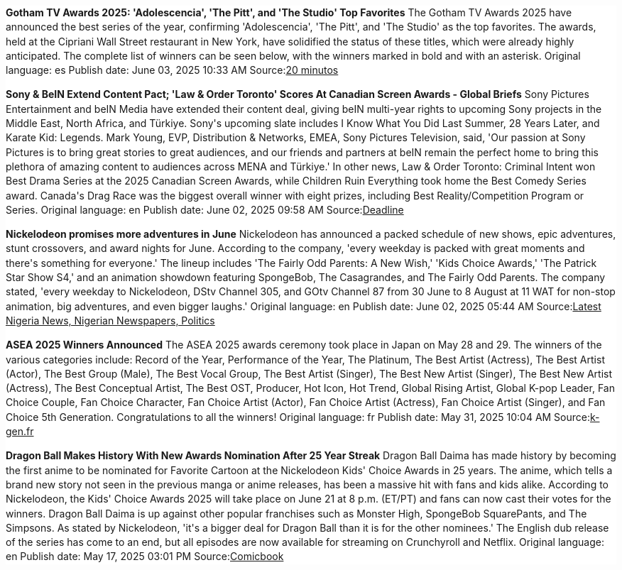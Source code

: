 **Gotham TV Awards 2025: 'Adolescencia', 'The Pitt', and 'The Studio' Top Favorites**
The Gotham TV Awards 2025 have announced the best series of the year, confirming 'Adolescencia', 'The Pitt', and 'The Studio' as the top favorites. The awards, held at the Cipriani Wall Street restaurant in New York, have solidified the status of these titles, which were already highly anticipated. The complete list of winners can be seen below, with the winners marked in bold and with an asterisk.
Original language: es
Publish date: June 03, 2025 10:33 AM
Source:[20 minutos](https://www.20minutos.es/cinemania/series/adolescencia-pitt-studio-mejores-series-ano-l-gotham-tv-awards-2025-palmares-5718342/)

**Sony & BeIN Extend Content Pact; 'Law & Order Toronto' Scores At Canadian Screen Awards - Global Briefs**
Sony Pictures Entertainment and beIN Media have extended their content deal, giving beIN multi-year rights to upcoming Sony projects in the Middle East, North Africa, and Türkiye. Sony's upcoming slate includes I Know What You Did Last Summer, 28 Years Later, and Karate Kid: Legends. Mark Young, EVP, Distribution & Networks, EMEA, Sony Pictures Television, said, 'Our passion at Sony Pictures is to bring great stories to great audiences, and our friends and partners at beIN remain the perfect home to bring this plethora of amazing content to audiences across MENA and Türkiye.' In other news, Law & Order Toronto: Criminal Intent won Best Drama Series at the 2025 Canadian Screen Awards, while Children Ruin Everything took home the Best Comedy Series award. Canada's Drag Race was the biggest overall winner with eight prizes, including Best Reality/Competition Program or Series.
Original language: en
Publish date: June 02, 2025 09:58 AM
Source:[Deadline](https://deadline.com/2025/06/sony-bein-media-group-extend-content-pact-global-briefs-1236420290/)

**Nickelodeon promises more adventures in June**
Nickelodeon has announced a packed schedule of new shows, epic adventures, stunt crossovers, and award nights for June. According to the company, 'every weekday is packed with great moments and there's something for everyone.' The lineup includes 'The Fairly Odd Parents: A New Wish,' 'Kids Choice Awards,' 'The Patrick Star Show S4,' and an animation showdown featuring SpongeBob, The Casagrandes, and The Fairly Odd Parents. The company stated, 'every weekday to Nickelodeon, DStv Channel 305, and GOtv Channel 87 from 30 June to 8 August at 11 WAT for non-stop animation, big adventures, and even bigger laughs.' 
Original language: en
Publish date: June 02, 2025 05:44 AM
Source:[Latest Nigeria News, Nigerian Newspapers, Politics](https://thenationonlineng.net/nickelodeon-promises-more-adventures-in-june/)

**ASEA 2025 Winners Announced**
The ASEA 2025 awards ceremony took place in Japan on May 28 and 29. The winners of the various categories include: Record of the Year, Performance of the Year, The Platinum, The Best Artist (Actress), The Best Artist (Actor), The Best Group (Male), The Best Vocal Group, The Best Artist (Singer), The Best New Artist (Singer), The Best New Artist (Actress), The Best Conceptual Artist, The Best OST, Producer, Hot Icon, Hot Trend, Global Rising Artist, Global K-pop Leader, Fan Choice Couple, Fan Choice Character, Fan Choice Artist (Actor), Fan Choice Artist (Actress), Fan Choice Artist (Singer), and Fan Choice 5th Generation. Congratulations to all the winners! 
Original language: fr
Publish date: May 31, 2025 10:04 AM
Source:[k-gen.fr](https://k-gen.fr/les-vainqueurs-du-2eme-jour-des-asea-2025/)

**Dragon Ball Makes History With New Awards Nomination After 25 Year Streak**
Dragon Ball Daima has made history by becoming the first anime to be nominated for Favorite Cartoon at the Nickelodeon Kids' Choice Awards in 25 years. The anime, which tells a brand new story not seen in the previous manga or anime releases, has been a massive hit with fans and kids alike. According to Nickelodeon, the Kids' Choice Awards 2025 will take place on June 21 at 8 p.m. (ET/PT) and fans can now cast their votes for the winners. Dragon Ball Daima is up against other popular franchises such as Monster High, SpongeBob SquarePants, and The Simpsons. As stated by Nickelodeon, 'it's a bigger deal for Dragon Ball than it is for the other nominees.' The English dub release of the series has come to an end, but all episodes are now available for streaming on Crunchyroll and Netflix.
Original language: en
Publish date: May 17, 2025 03:01 PM
Source:[Comicbook](https://comicbook.com/anime/news/dragon-ball-kids-choice-awards-2025-history/)
